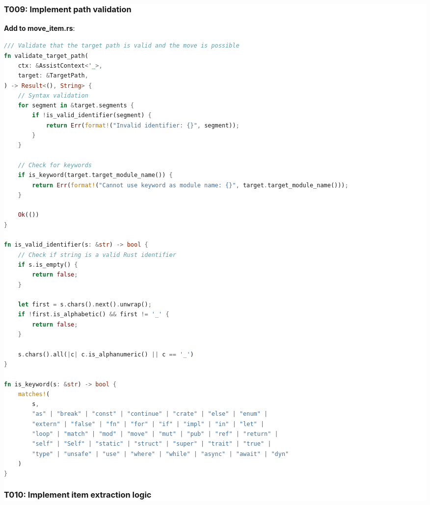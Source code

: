 ### T009: Implement path validation

**Add to move_item.rs**:
```rust
/// Validate that the target path is valid and the move is possible
fn validate_target_path(
    ctx: &AssistContext<'_>,
    target: &TargetPath,
) -> Result<(), String> {
    // Syntax validation
    for segment in &target.segments {
        if !is_valid_identifier(segment) {
            return Err(format!("Invalid identifier: {}", segment));
        }
    }

    // Check for keywords
    if is_keyword(target.target_module_name()) {
        return Err(format!("Cannot use keyword as module name: {}", target.target_module_name()));
    }

    Ok(())
}

fn is_valid_identifier(s: &str) -> bool {
    // Check if string is a valid Rust identifier
    if s.is_empty() {
        return false;
    }

    let first = s.chars().next().unwrap();
    if !first.is_alphabetic() && first != '_' {
        return false;
    }

    s.chars().all(|c| c.is_alphanumeric() || c == '_')
}

fn is_keyword(s: &str) -> bool {
    matches!(
        s,
        "as" | "break" | "const" | "continue" | "crate" | "else" | "enum" |
        "extern" | "false" | "fn" | "for" | "if" | "impl" | "in" | "let" |
        "loop" | "match" | "mod" | "move" | "mut" | "pub" | "ref" | "return" |
        "self" | "Self" | "static" | "struct" | "super" | "trait" | "true" |
        "type" | "unsafe" | "use" | "where" | "while" | "async" | "await" | "dyn"
    )
}
```

### T010: Implement item extraction logic

